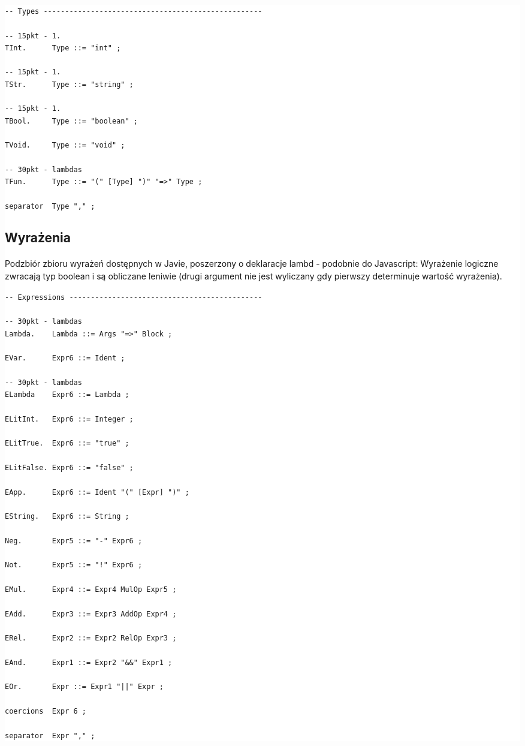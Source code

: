 ```
-- Types ---------------------------------------------------

-- 15pkt - 1.
TInt.      Type ::= "int" ;

-- 15pkt - 1.
TStr.      Type ::= "string" ;

-- 15pkt - 1.
TBool.     Type ::= "boolean" ;

TVoid.     Type ::= "void" ;

-- 30pkt - lambdas
TFun.      Type ::= "(" [Type] ")" "=>" Type ;

separator  Type "," ;

```
## Wyrażenia
Podzbiór zbioru wyrażeń dostępnych w Javie, poszerzony o deklaracje lambd - podobnie do Javascript:
Wyrażenie logiczne zwracają typ boolean i są obliczane leniwie
(drugi argument nie jest wyliczany gdy pierwszy determinuje wartość wyrażenia).

```
-- Expressions ---------------------------------------------

-- 30pkt - lambdas
Lambda.    Lambda ::= Args "=>" Block ;

EVar.      Expr6 ::= Ident ;

-- 30pkt - lambdas
ELambda    Expr6 ::= Lambda ;

ELitInt.   Expr6 ::= Integer ;

ELitTrue.  Expr6 ::= "true" ;

ELitFalse. Expr6 ::= "false" ;

EApp.      Expr6 ::= Ident "(" [Expr] ")" ;

EString.   Expr6 ::= String ;

Neg.       Expr5 ::= "-" Expr6 ;

Not.       Expr5 ::= "!" Expr6 ;

EMul.      Expr4 ::= Expr4 MulOp Expr5 ;

EAdd.      Expr3 ::= Expr3 AddOp Expr4 ;

ERel.      Expr2 ::= Expr2 RelOp Expr3 ;

EAnd.      Expr1 ::= Expr2 "&&" Expr1 ;

EOr.       Expr ::= Expr1 "||" Expr ;

coercions  Expr 6 ;

separator  Expr "," ;
```